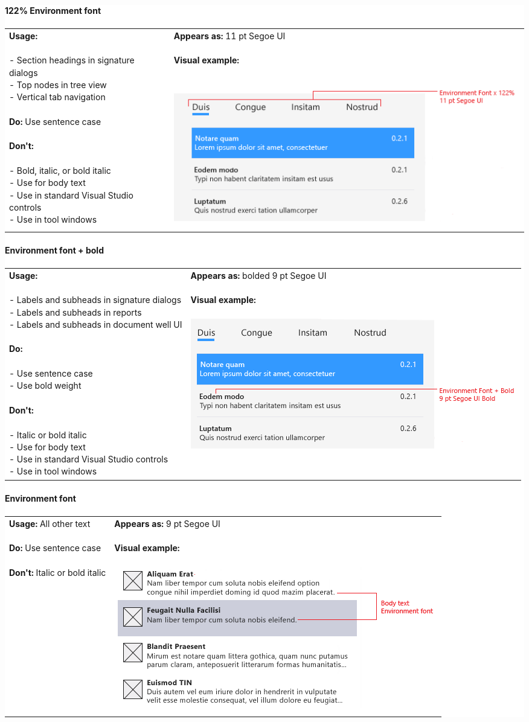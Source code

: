 #### 122% Environment font  
  
|||  
|-|-|  
|**Usage:**<br /><br /> -   Section headings in signature dialogs<br />-   Top nodes in tree view<br />-   Vertical tab navigation<br /><br /> **Do:** Use sentence case<br /><br /> **Don't:**<br /><br /> -   Bold, italic, or bold italic<br />-   Use for body text<br />-   Use in standard Visual Studio controls<br />-   Use in tool windows|**Appears as:** 11 pt Segoe UI<br /><br /> **Visual example:**<br /><br /> ![Example of 122% Environment font heading](../../extensibility/ux-guidelines/media/0202-e_ef122.png "0202-e_EF122")|  
  
#### Environment font + bold  
  
|||  
|-|-|  
|**Usage:**<br /><br /> -   Labels and subheads in signature dialogs<br />-   Labels and subheads in reports<br />-   Labels and subheads in document well UI<br /><br /> **Do:**<br /><br /> -   Use sentence case<br />-   Use bold weight<br /><br /> **Don't:**<br /><br /> -   Italic or bold italic<br />-   Use for body text<br />-   Use in standard Visual Studio controls<br />-   Use in tool windows|**Appears as:** bolded 9 pt Segoe UI<br /><br /> **Visual example:**<br /><br /> ![Example of Environment font &#43; Bold heading](../../extensibility/ux-guidelines/media/0202-f_efb.png "0202-f_EFB")|  
  
#### Environment font  
  
|||  
|-|-|  
|**Usage:** All other text<br /><br /> **Do:** Use sentence case<br /><br /> **Don't:** Italic or bold italic|**Appears as:** 9 pt Segoe UI<br /><br /> **Visual example:**<br /><br /> ![Example of Environment font](../../extensibility/ux-guidelines/media/0202-g_ef.png "0202-g_EF")|  
  